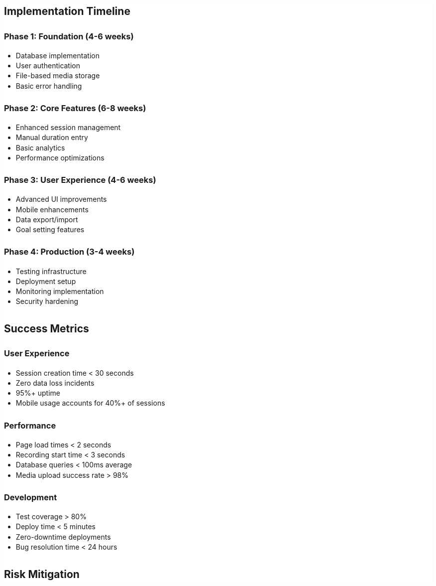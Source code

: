 ## Implementation Timeline

### Phase 1: Foundation (4-6 weeks)
- Database implementation
- User authentication
- File-based media storage
- Basic error handling

### Phase 2: Core Features (6-8 weeks)
- Enhanced session management
- Manual duration entry
- Basic analytics
- Performance optimizations

### Phase 3: User Experience (4-6 weeks)
- Advanced UI improvements
- Mobile enhancements
- Data export/import
- Goal setting features

### Phase 4: Production (3-4 weeks)
- Testing infrastructure
- Deployment setup
- Monitoring implementation
- Security hardening

## Success Metrics

### User Experience
- Session creation time < 30 seconds
- Zero data loss incidents
- 95%+ uptime
- Mobile usage accounts for 40%+ of sessions

### Performance
- Page load times < 2 seconds
- Recording start time < 3 seconds
- Database queries < 100ms average
- Media upload success rate > 98%

### Development
- Test coverage > 80%
- Deploy time < 5 minutes
- Zero-downtime deployments
- Bug resolution time < 24 hours

## Risk Mitigation
